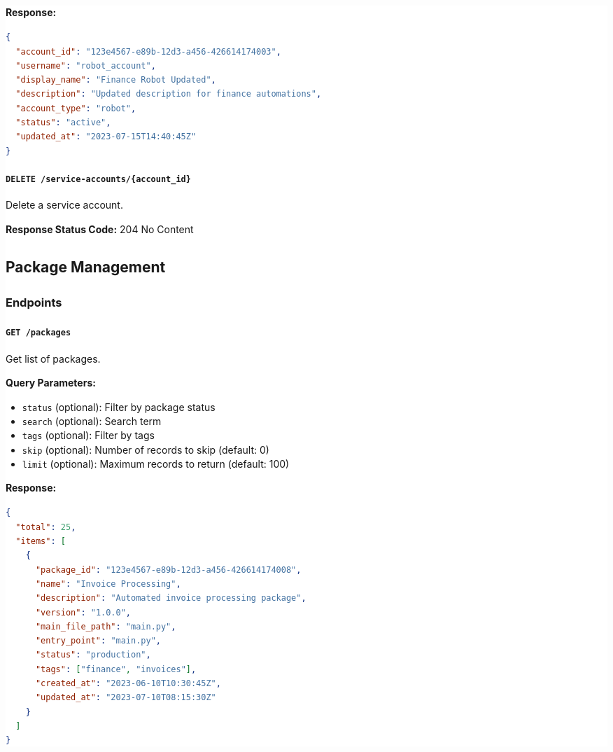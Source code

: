 **Response:**
```json
{
  "account_id": "123e4567-e89b-12d3-a456-426614174003",
  "username": "robot_account",
  "display_name": "Finance Robot Updated",
  "description": "Updated description for finance automations",
  "account_type": "robot",
  "status": "active",
  "updated_at": "2023-07-15T14:40:45Z"
}
```

#### `DELETE /service-accounts/{account_id}`

Delete a service account.

**Response Status Code:** 204 No Content

## Package Management

### Endpoints

#### `GET /packages`

Get list of packages.

**Query Parameters:**
- `status` (optional): Filter by package status
- `search` (optional): Search term
- `tags` (optional): Filter by tags
- `skip` (optional): Number of records to skip (default: 0)
- `limit` (optional): Maximum records to return (default: 100)

**Response:**
```json
{
  "total": 25,
  "items": [
    {
      "package_id": "123e4567-e89b-12d3-a456-426614174008",
      "name": "Invoice Processing",
      "description": "Automated invoice processing package",
      "version": "1.0.0",
      "main_file_path": "main.py",
      "entry_point": "main.py",
      "status": "production",
      "tags": ["finance", "invoices"],
      "created_at": "2023-06-10T10:30:45Z",
      "updated_at": "2023-07-10T08:15:30Z"
    }
  ]
}
```
